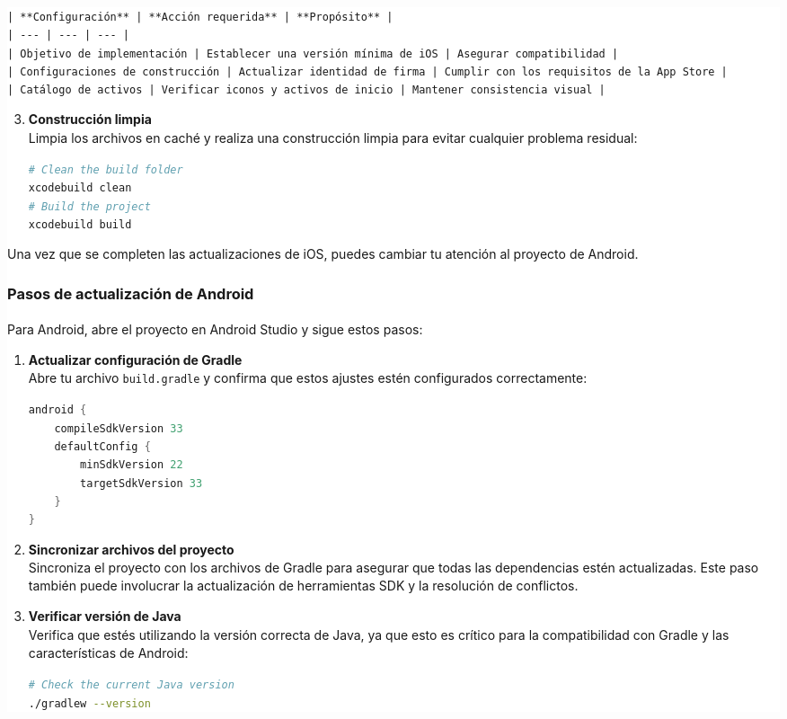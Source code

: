     | **Configuración** | **Acción requerida** | **Propósito** |
    | --- | --- | --- |
    | Objetivo de implementación | Establecer una versión mínima de iOS | Asegurar compatibilidad |
    | Configuraciones de construcción | Actualizar identidad de firma | Cumplir con los requisitos de la App Store |
    | Catálogo de activos | Verificar iconos y activos de inicio | Mantener consistencia visual |
    
3. **Construcción limpia**  
    Limpia los archivos en caché y realiza una construcción limpia para evitar cualquier problema residual:
    
    ```bash
    # Clean the build folder
    xcodebuild clean
    # Build the project
    xcodebuild build
    ```
    

Una vez que se completen las actualizaciones de iOS, puedes cambiar tu atención al proyecto de Android.

### Pasos de actualización de Android

Para Android, abre el proyecto en Android Studio y sigue estos pasos:

1. **Actualizar configuración de Gradle**  
    Abre tu archivo `build.gradle` y confirma que estos ajustes estén configurados correctamente:
    
    ```kotlin
    android {
        compileSdkVersion 33
        defaultConfig {
            minSdkVersion 22
            targetSdkVersion 33
        }
    }
    ```
    
2. **Sincronizar archivos del proyecto**  
    Sincroniza el proyecto con los archivos de Gradle para asegurar que todas las dependencias estén actualizadas. Este paso también puede involucrar la actualización de herramientas SDK y la resolución de conflictos.
    
3. **Verificar versión de Java**  
    Verifica que estés utilizando la versión correcta de Java, ya que esto es crítico para la compatibilidad con Gradle y las características de Android:
    
    ```bash
    # Check the current Java version
    ./gradlew --version
    ```
    